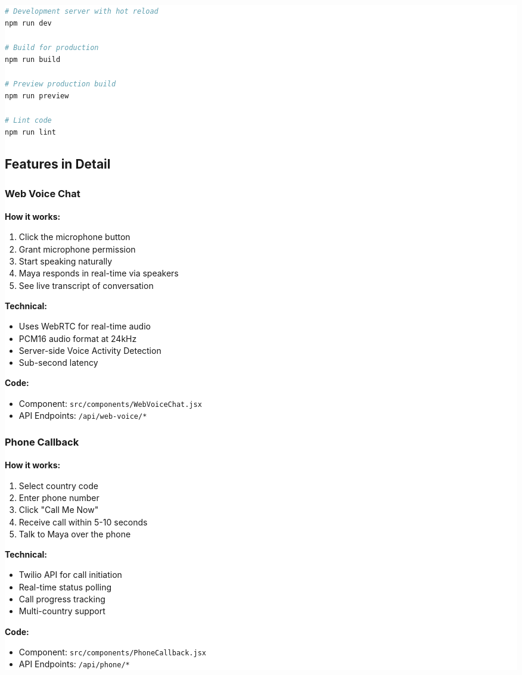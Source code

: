```bash
# Development server with hot reload
npm run dev

# Build for production
npm run build

# Preview production build
npm run preview

# Lint code
npm run lint
```

## Features in Detail

### Web Voice Chat

**How it works:**
1. Click the microphone button
2. Grant microphone permission
3. Start speaking naturally
4. Maya responds in real-time via speakers
5. See live transcript of conversation

**Technical:**
- Uses WebRTC for real-time audio
- PCM16 audio format at 24kHz
- Server-side Voice Activity Detection
- Sub-second latency

**Code:**
- Component: `src/components/WebVoiceChat.jsx`
- API Endpoints: `/api/web-voice/*`

### Phone Callback

**How it works:**
1. Select country code
2. Enter phone number
3. Click "Call Me Now"
4. Receive call within 5-10 seconds
5. Talk to Maya over the phone

**Technical:**
- Twilio API for call initiation
- Real-time status polling
- Call progress tracking
- Multi-country support

**Code:**
- Component: `src/components/PhoneCallback.jsx`
- API Endpoints: `/api/phone/*`
